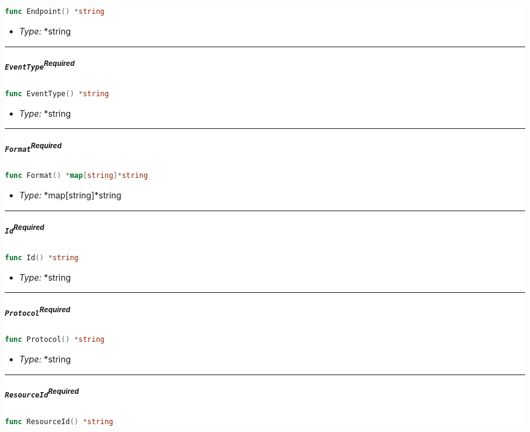 ```go
func Endpoint() *string
```

- *Type:* *string

---

##### `EventType`<sup>Required</sup> <a name="EventType" id="@cdktf/provider-spotinst.subscription.Subscription.property.eventType"></a>

```go
func EventType() *string
```

- *Type:* *string

---

##### `Format`<sup>Required</sup> <a name="Format" id="@cdktf/provider-spotinst.subscription.Subscription.property.format"></a>

```go
func Format() *map[string]*string
```

- *Type:* *map[string]*string

---

##### `Id`<sup>Required</sup> <a name="Id" id="@cdktf/provider-spotinst.subscription.Subscription.property.id"></a>

```go
func Id() *string
```

- *Type:* *string

---

##### `Protocol`<sup>Required</sup> <a name="Protocol" id="@cdktf/provider-spotinst.subscription.Subscription.property.protocol"></a>

```go
func Protocol() *string
```

- *Type:* *string

---

##### `ResourceId`<sup>Required</sup> <a name="ResourceId" id="@cdktf/provider-spotinst.subscription.Subscription.property.resourceId"></a>

```go
func ResourceId() *string
```

